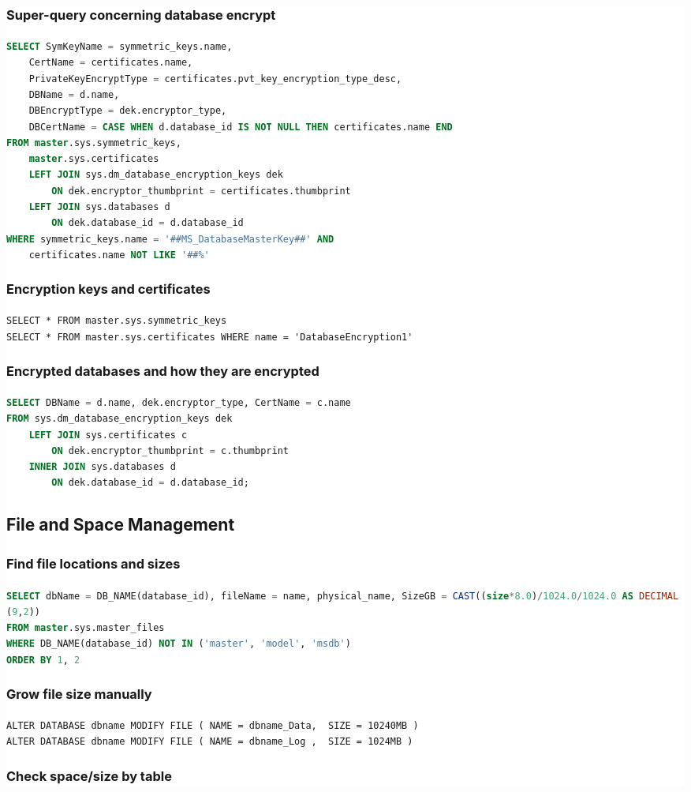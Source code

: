 ### Super-query concerning database encrypt

```sql
SELECT SymKeyName = symmetric_keys.name,
    CertName = certificates.name, 
    PrivateKeyEncryptType = certificates.pvt_key_encryption_type_desc,
    DBName = d.name, 
    DBEncryptType = dek.encryptor_type,
    DBCertName = CASE WHEN d.database_id IS NOT NULL THEN certificates.name END
FROM master.sys.symmetric_keys,
    master.sys.certificates
    LEFT JOIN sys.dm_database_encryption_keys dek
        ON dek.encryptor_thumbprint = certificates.thumbprint
    LEFT JOIN sys.databases d
        ON dek.database_id = d.database_id
WHERE symmetric_keys.name = '##MS_DatabaseMasterKey##' AND
    certificates.name NOT LIKE '##%'
```

### Encryption keys and certificates

    SELECT * FROM master.sys.symmetric_keys
    SELECT * FROM master.sys.certificates WHERE name = 'DatabaseEncryption1'

### Encrypted databases and how they are encrypted

```sql
SELECT DBName = d.name, dek.encryptor_type, CertName = c.name
FROM sys.dm_database_encryption_keys dek
    LEFT JOIN sys.certificates c
        ON dek.encryptor_thumbprint = c.thumbprint
    INNER JOIN sys.databases d
        ON dek.database_id = d.database_id;
```

## File and Space Management

### Find file locations and sizes

```sql
SELECT dbName = DB_NAME(database_id), fileName = name, physical_name, SizeGB = CAST((size*8.0)/1024.0/1024.0 AS DECIMAL(9,2))
FROM master.sys.master_files 
WHERE DB_NAME(database_id) NOT IN ('master', 'model', 'msdb')
ORDER BY 1, 2
```

### Grow file size manually

    ALTER DATABASE dbname MODIFY FILE ( NAME = dbname_Data,  SIZE = 10240MB )
    ALTER DATABASE dbname MODIFY FILE ( NAME = dbname_Log ,  SIZE = 1024MB )

### Check space/size by table
